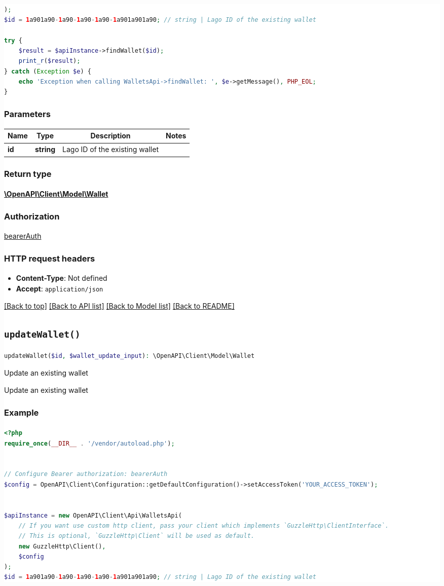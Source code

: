 ```php
);
$id = 1a901a90-1a90-1a90-1a90-1a901a901a90; // string | Lago ID of the existing wallet

try {
    $result = $apiInstance->findWallet($id);
    print_r($result);
} catch (Exception $e) {
    echo 'Exception when calling WalletsApi->findWallet: ', $e->getMessage(), PHP_EOL;
}
```

### Parameters

| Name | Type | Description  | Notes |
| ------------- | ------------- | ------------- | ------------- |
| **id** | **string**| Lago ID of the existing wallet | |

### Return type

[**\OpenAPI\Client\Model\Wallet**](../Model/Wallet.md)

### Authorization

[bearerAuth](../../README.md#bearerAuth)

### HTTP request headers

- **Content-Type**: Not defined
- **Accept**: `application/json`

[[Back to top]](#) [[Back to API list]](../../README.md#endpoints)
[[Back to Model list]](../../README.md#models)
[[Back to README]](../../README.md)

## `updateWallet()`

```php
updateWallet($id, $wallet_update_input): \OpenAPI\Client\Model\Wallet
```

Update an existing wallet

Update an existing wallet

### Example

```php
<?php
require_once(__DIR__ . '/vendor/autoload.php');


// Configure Bearer authorization: bearerAuth
$config = OpenAPI\Client\Configuration::getDefaultConfiguration()->setAccessToken('YOUR_ACCESS_TOKEN');


$apiInstance = new OpenAPI\Client\Api\WalletsApi(
    // If you want use custom http client, pass your client which implements `GuzzleHttp\ClientInterface`.
    // This is optional, `GuzzleHttp\Client` will be used as default.
    new GuzzleHttp\Client(),
    $config
);
$id = 1a901a90-1a90-1a90-1a90-1a901a901a90; // string | Lago ID of the existing wallet
```